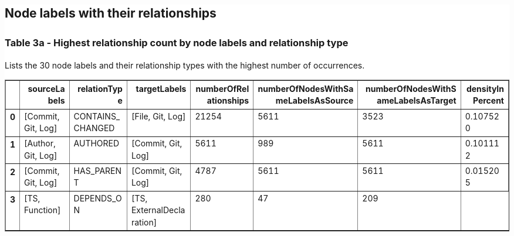 

## Node labels with their relationships

### Table 3a - Highest relationship count by node labels and relationship type

Lists the 30 node labels and their relationship types with the highest number of occurrences.




<div>
<table border="1" class="dataframe">
  <thead>
    <tr style="text-align: right;">
      <th></th>
      <th>sourceLabels</th>
      <th>relationType</th>
      <th>targetLabels</th>
      <th>numberOfRelationships</th>
      <th>numberOfNodesWithSameLabelsAsSource</th>
      <th>numberOfNodesWithSameLabelsAsTarget</th>
      <th>densityInPercent</th>
    </tr>
  </thead>
  <tbody>
    <tr>
      <th>0</th>
      <td>[Commit, Git, Log]</td>
      <td>CONTAINS_CHANGED</td>
      <td>[File, Git, Log]</td>
      <td>21254</td>
      <td>5611</td>
      <td>3523</td>
      <td>0.107520</td>
    </tr>
    <tr>
      <th>1</th>
      <td>[Author, Git, Log]</td>
      <td>AUTHORED</td>
      <td>[Commit, Git, Log]</td>
      <td>5611</td>
      <td>989</td>
      <td>5611</td>
      <td>0.101112</td>
    </tr>
    <tr>
      <th>2</th>
      <td>[Commit, Git, Log]</td>
      <td>HAS_PARENT</td>
      <td>[Commit, Git, Log]</td>
      <td>4787</td>
      <td>5611</td>
      <td>5611</td>
      <td>0.015205</td>
    </tr>
    <tr>
      <th>3</th>
      <td>[TS, Function]</td>
      <td>DEPENDS_ON</td>
      <td>[TS, ExternalDeclaration]</td>
      <td>280</td>
      <td>47</td>
      <td>209</td>